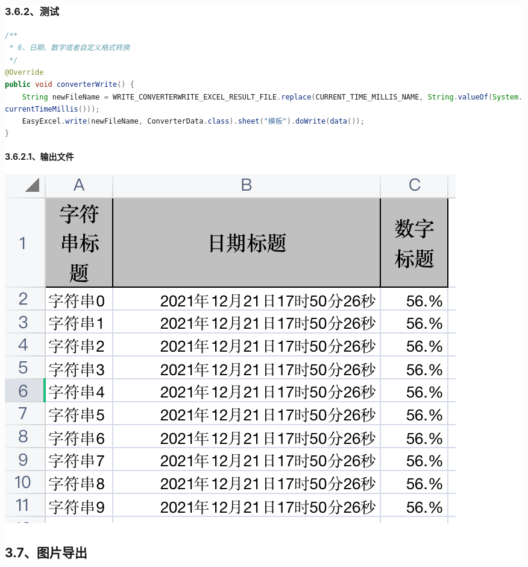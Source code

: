 

### 3.6.2、测试

```java
/**
 * 6、日期、数字或者自定义格式转换
 */
@Override
public void converterWrite() {
    String newFileName = WRITE_CONVERTERWRITE_EXCEL_RESULT_FILE.replace(CURRENT_TIME_MILLIS_NAME, String.valueOf(System.currentTimeMillis()));
    EasyExcel.write(newFileName, ConverterData.class).sheet("模板").doWrite(data());
}
```

#### 3.6.2.1、输出文件

![image-20211221175052108](https://raw.githubusercontent.com/HealerJean/HealerJean.github.io/master/blogImages/image-20211221175052108.png)



## 3.7、图片导出
